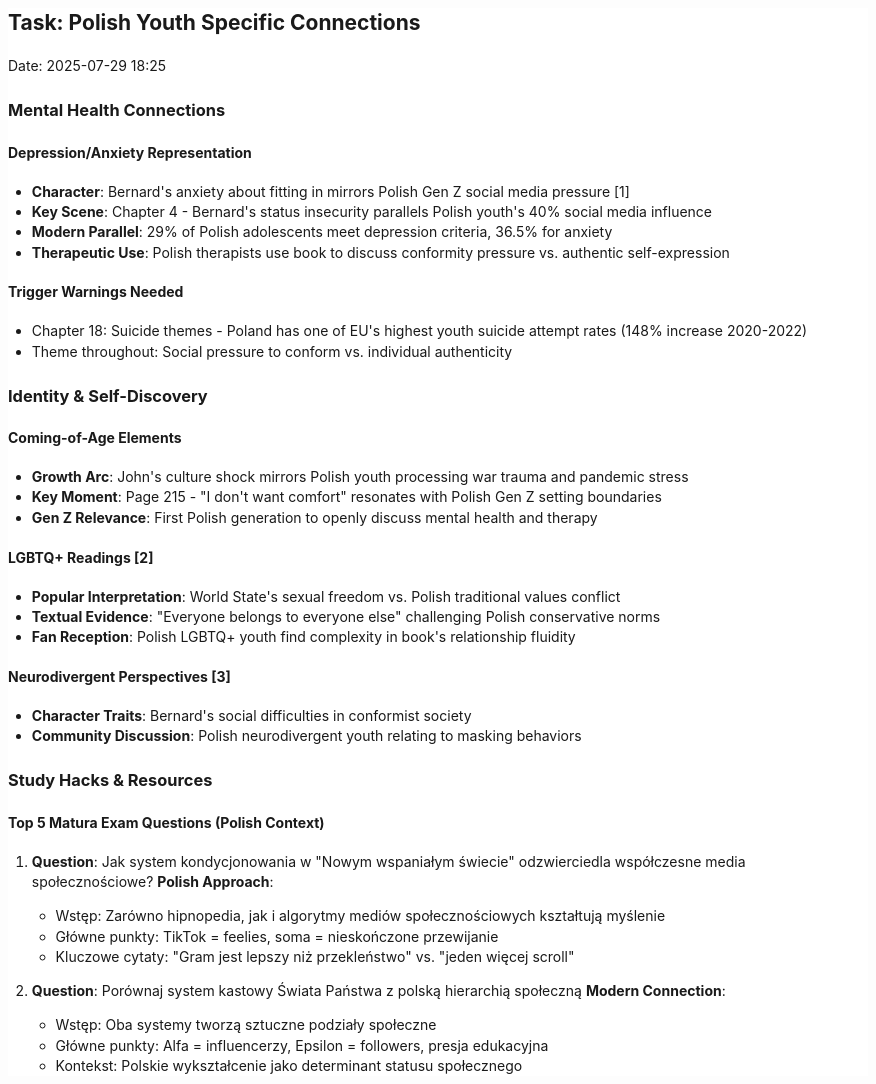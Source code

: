 ## Task: Polish Youth Specific Connections
Date: 2025-07-29 18:25

### Mental Health Connections

#### Depression/Anxiety Representation
- **Character**: Bernard's anxiety about fitting in mirrors Polish Gen Z social media pressure [1]
- **Key Scene**: Chapter 4 - Bernard's status insecurity parallels Polish youth's 40% social media influence
- **Modern Parallel**: 29% of Polish adolescents meet depression criteria, 36.5% for anxiety
- **Therapeutic Use**: Polish therapists use book to discuss conformity pressure vs. authentic self-expression

#### Trigger Warnings Needed
- Chapter 18: Suicide themes - Poland has one of EU's highest youth suicide attempt rates (148% increase 2020-2022)
- Theme throughout: Social pressure to conform vs. individual authenticity

### Identity & Self-Discovery

#### Coming-of-Age Elements
- **Growth Arc**: John's culture shock mirrors Polish youth processing war trauma and pandemic stress
- **Key Moment**: Page 215 - "I don't want comfort" resonates with Polish Gen Z setting boundaries
- **Gen Z Relevance**: First Polish generation to openly discuss mental health and therapy

#### LGBTQ+ Readings [2]
- **Popular Interpretation**: World State's sexual freedom vs. Polish traditional values conflict
- **Textual Evidence**: "Everyone belongs to everyone else" challenging Polish conservative norms
- **Fan Reception**: Polish LGBTQ+ youth find complexity in book's relationship fluidity

#### Neurodivergent Perspectives [3]
- **Character Traits**: Bernard's social difficulties in conformist society
- **Community Discussion**: Polish neurodivergent youth relating to masking behaviors

### Study Hacks & Resources

#### Top 5 Matura Exam Questions (Polish Context)
1. **Question**: Jak system kondycjonowania w "Nowym wspaniałym świecie" odzwierciedla współczesne media społecznościowe?
   **Polish Approach**: 
   - Wstęp: Zarówno hipnopedia, jak i algorytmy mediów społecznościowych kształtują myślenie
   - Główne punkty: TikTok = feelies, soma = nieskończone przewijanie
   - Kluczowe cytaty: "Gram jest lepszy niż przekleństwo" vs. "jeden więcej scroll"

2. **Question**: Porównaj system kastowy Świata Państwa z polską hierarchią społeczną
   **Modern Connection**:
   - Wstęp: Oba systemy tworzą sztuczne podziały społeczne
   - Główne punkty: Alfa = influencerzy, Epsilon = followers, presja edukacyjna
   - Kontekst: Polskie wykształcenie jako determinant statusu społecznego
